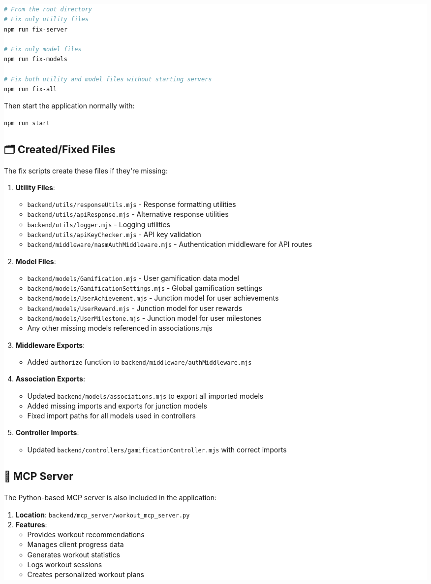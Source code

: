 ```bash
# From the root directory
# Fix only utility files
npm run fix-server

# Fix only model files
npm run fix-models

# Fix both utility and model files without starting servers
npm run fix-all
```

Then start the application normally with:

```bash
npm run start
```

## 🗂️ Created/Fixed Files

The fix scripts create these files if they're missing:

1. **Utility Files**:
   - `backend/utils/responseUtils.mjs` - Response formatting utilities
   - `backend/utils/apiResponse.mjs` - Alternative response utilities
   - `backend/utils/logger.mjs` - Logging utilities
   - `backend/utils/apiKeyChecker.mjs` - API key validation
   - `backend/middleware/nasmAuthMiddleware.mjs` - Authentication middleware for API routes

2. **Model Files**:
   - `backend/models/Gamification.mjs` - User gamification data model
   - `backend/models/GamificationSettings.mjs` - Global gamification settings
   - `backend/models/UserAchievement.mjs` - Junction model for user achievements
   - `backend/models/UserReward.mjs` - Junction model for user rewards
   - `backend/models/UserMilestone.mjs` - Junction model for user milestones
   - Any other missing models referenced in associations.mjs

3. **Middleware Exports**:
   - Added `authorize` function to `backend/middleware/authMiddleware.mjs`

4. **Association Exports**:
   - Updated `backend/models/associations.mjs` to export all imported models
   - Added missing imports and exports for junction models
   - Fixed import paths for all models used in controllers

5. **Controller Imports**:
   - Updated `backend/controllers/gamificationController.mjs` with correct imports

## 🤖 MCP Server

The Python-based MCP server is also included in the application:

1. **Location**: `backend/mcp_server/workout_mcp_server.py`
2. **Features**:
   - Provides workout recommendations
   - Manages client progress data
   - Generates workout statistics
   - Logs workout sessions
   - Creates personalized workout plans
